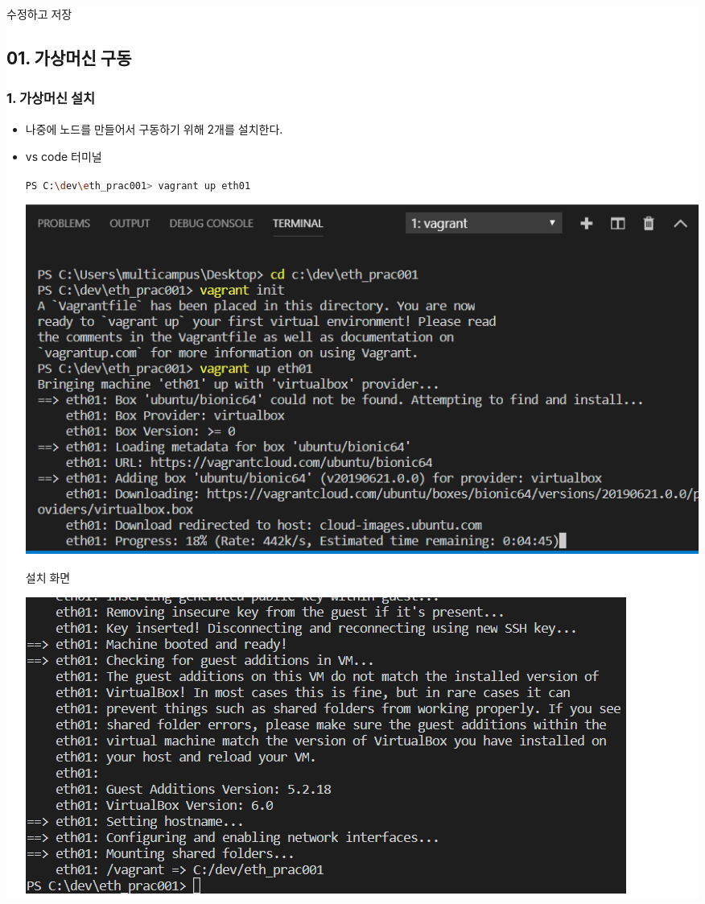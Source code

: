   수정하고 저장



## 01. 가상머신 구동

### 1. 가상머신 설치

+ 나중에 노드를 만들어서 구동하기 위해 2개를 설치한다.



+ vs code 터미널

  ```bash
  PS C:\dev\eth_prac001> vagrant up eth01
  ```

  ![1561344919001](img/1561344919001.png)

  설치 화면

  ![1561351169423](img/1561351169423.png)
